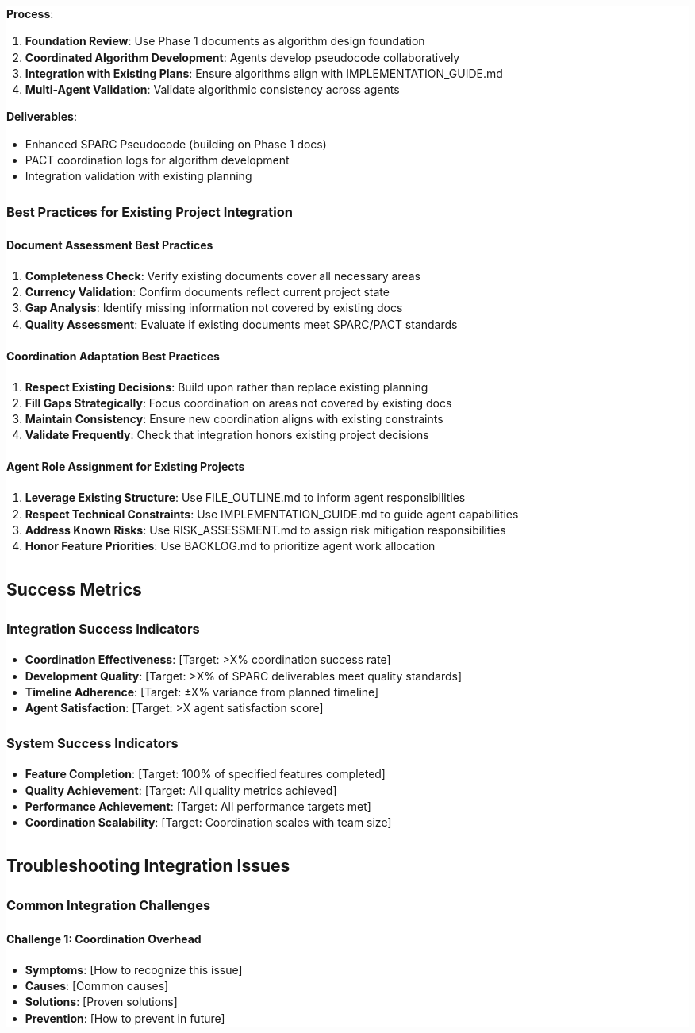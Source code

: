 **Process**:
1. **Foundation Review**: Use Phase 1 documents as algorithm design foundation
2. **Coordinated Algorithm Development**: Agents develop pseudocode collaboratively
3. **Integration with Existing Plans**: Ensure algorithms align with IMPLEMENTATION_GUIDE.md
4. **Multi-Agent Validation**: Validate algorithmic consistency across agents

**Deliverables**:
- Enhanced SPARC Pseudocode (building on Phase 1 docs)
- PACT coordination logs for algorithm development
- Integration validation with existing planning

### Best Practices for Existing Project Integration

#### Document Assessment Best Practices
1. **Completeness Check**: Verify existing documents cover all necessary areas
2. **Currency Validation**: Confirm documents reflect current project state  
3. **Gap Analysis**: Identify missing information not covered by existing docs
4. **Quality Assessment**: Evaluate if existing documents meet SPARC/PACT standards

#### Coordination Adaptation Best Practices
1. **Respect Existing Decisions**: Build upon rather than replace existing planning
2. **Fill Gaps Strategically**: Focus coordination on areas not covered by existing docs
3. **Maintain Consistency**: Ensure new coordination aligns with existing constraints
4. **Validate Frequently**: Check that integration honors existing project decisions

#### Agent Role Assignment for Existing Projects
1. **Leverage Existing Structure**: Use FILE_OUTLINE.md to inform agent responsibilities
2. **Respect Technical Constraints**: Use IMPLEMENTATION_GUIDE.md to guide agent capabilities
3. **Address Known Risks**: Use RISK_ASSESSMENT.md to assign risk mitigation responsibilities
4. **Honor Feature Priorities**: Use BACKLOG.md to prioritize agent work allocation

## Success Metrics

### Integration Success Indicators
- **Coordination Effectiveness**: [Target: >X% coordination success rate]
- **Development Quality**: [Target: >X% of SPARC deliverables meet quality standards]
- **Timeline Adherence**: [Target: ±X% variance from planned timeline]
- **Agent Satisfaction**: [Target: >X agent satisfaction score]

### System Success Indicators
- **Feature Completion**: [Target: 100% of specified features completed]
- **Quality Achievement**: [Target: All quality metrics achieved]
- **Performance Achievement**: [Target: All performance targets met]
- **Coordination Scalability**: [Target: Coordination scales with team size]

## Troubleshooting Integration Issues

### Common Integration Challenges

#### Challenge 1: Coordination Overhead
- **Symptoms**: [How to recognize this issue]
- **Causes**: [Common causes]
- **Solutions**: [Proven solutions]
- **Prevention**: [How to prevent in future]
